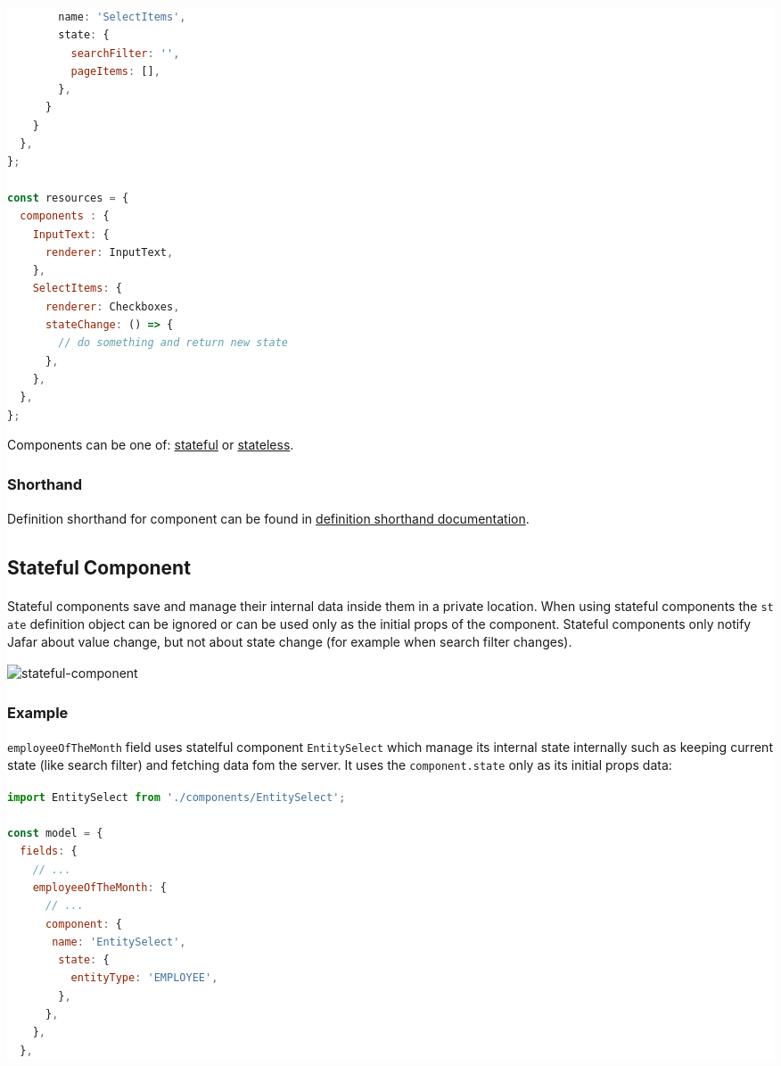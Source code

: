 ```javascript
        name: 'SelectItems',
        state: {
          searchFilter: '',
          pageItems: [],
        },
      }
    }
  },
};

const resources = {
  components : { 
    InputText: {
      renderer: InputText, 
    },
    SelectItems: {
      renderer: Checkboxes,
      stateChange: () => {
        // do something and return new state
      },
    },
  },
};
```

Components can be one of: [stateful](component#stateful-component) or [stateless](component#stateless-component).

### Shorthand

Definition shorthand for component can be found in [definition shorthand documentation](definition-shorthand#components).

## Stateful Component

Stateful components save and manage their internal data inside them in a private location. When using stateful components the `state` definition object can be ignored or can be used only as the initial props of the component. Stateful components only notify Jafar about
value change, but not about state change (for example when search filter changes).

![stateful-component](assets/stateful-component-v1.0.0.png)

### Example

`employeeOfTheMonth` field uses statelful component `EntitySelect` which manage its internal state internally such as keeping current state (like search filter) and fetching data fom the server. It uses the `component.state` only as its initial props data:

```javascript
import EntitySelect from './components/EntitySelect';

const model = {
  fields: {
    // ...
    employeeOfTheMonth: {
      // ...
      component: {
       name: 'EntitySelect',
        state: {
          entityType: 'EMPLOYEE', 
        },
      },
    },
  },
```